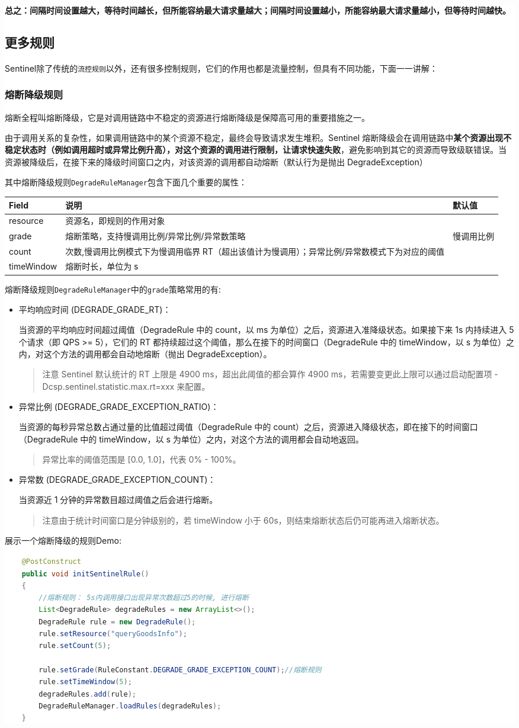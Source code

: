 **总之：间隔时间设置越大，等待时间越长，但所能容纳最大请求量越大；间隔时间设置越小，所能容纳最大请求量越小，但等待时间越快。**



## 更多规则

Sentinel除了传统的`流控规则`以外，还有很多控制规则，它们的作用也都是流量控制，但具有不同功能，下面一一讲解：

### 熔断降级规则

熔断全程叫熔断降级，它是对调用链路中不稳定的资源进行熔断降级是保障高可用的重要措施之一。

由于调用关系的复杂性，如果调用链路中的某个资源不稳定，最终会导致请求发生堆积。Sentinel 熔断降级会在调用链路中**某个资源出现不稳定状态时（例如调用超时或异常比例升高），对这个资源的调用进行限制，让请求快速失败**，避免影响到其它的资源而导致级联错误。当资源被降级后，在接下来的降级时间窗口之内，对该资源的调用都自动熔断（默认行为是抛出 DegradeException）

其中熔断降级规则`DegradeRuleManager`包含下面几个重要的属性：

| Field      | 说明                                                         | 默认值     |
| :--------- | :----------------------------------------------------------- | :--------- |
| resource   | 资源名，即规则的作用对象                                     |            |
| grade      | 熔断策略，支持慢调用比例/异常比例/异常数策略                 | 慢调用比例 |
| count      | 次数,慢调用比例模式下为慢调用临界 RT（超出该值计为慢调用）；异常比例/异常数模式下为对应的阈值 |            |
| timeWindow | 熔断时长，单位为 s                                           |            |

熔断降级规则`DegradeRuleManager`中的`grade`策略常用的有:

- 平均响应时间 (DEGRADE_GRADE_RT)：

  当资源的平均响应时间超过阈值（DegradeRule 中的 count，以 ms 为单位）之后，资源进入准降级状态。如果接下来 1s 内持续进入 5 个请求（即 QPS >= 5），它们的 RT 都持续超过这个阈值，那么在接下的时间窗口（DegradeRule 中的 timeWindow，以 s 为单位）之内，对这个方法的调用都会自动地熔断（抛出 DegradeException）。

  > 注意 Sentinel 默认统计的 RT 上限是 4900 ms，超出此阈值的都会算作 4900 ms，若需要变更此上限可以通过启动配置项 -Dcsp.sentinel.statistic.max.rt=xxx 来配置。

- 异常比例 (DEGRADE_GRADE_EXCEPTION_RATIO)：

  当资源的每秒异常总数占通过量的比值超过阈值（DegradeRule 中的 count）之后，资源进入降级状态，即在接下的时间窗口（DegradeRule 中的 timeWindow，以 s 为单位）之内，对这个方法的调用都会自动地返回。

  > 异常比率的阈值范围是 [0.0, 1.0]，代表 0% - 100%。

- 异常数 (DEGRADE_GRADE_EXCEPTION_COUNT)：

  当资源近 1 分钟的异常数目超过阈值之后会进行熔断。

  > 注意由于统计时间窗口是分钟级别的，若 timeWindow 小于 60s，则结束熔断状态后仍可能再进入熔断状态。

展示一个熔断降级的规则Demo:

```java
    @PostConstruct
    public void initSentinelRule()
    {
        //熔断规则： 5s内调用接口出现异常次数超过5的时候, 进行熔断
        List<DegradeRule> degradeRules = new ArrayList<>();
        DegradeRule rule = new DegradeRule();
        rule.setResource("queryGoodsInfo");
        rule.setCount(5);

        rule.setGrade(RuleConstant.DEGRADE_GRADE_EXCEPTION_COUNT);//熔断规则
        rule.setTimeWindow(5);
        degradeRules.add(rule);
        DegradeRuleManager.loadRules(degradeRules);
    }
```

